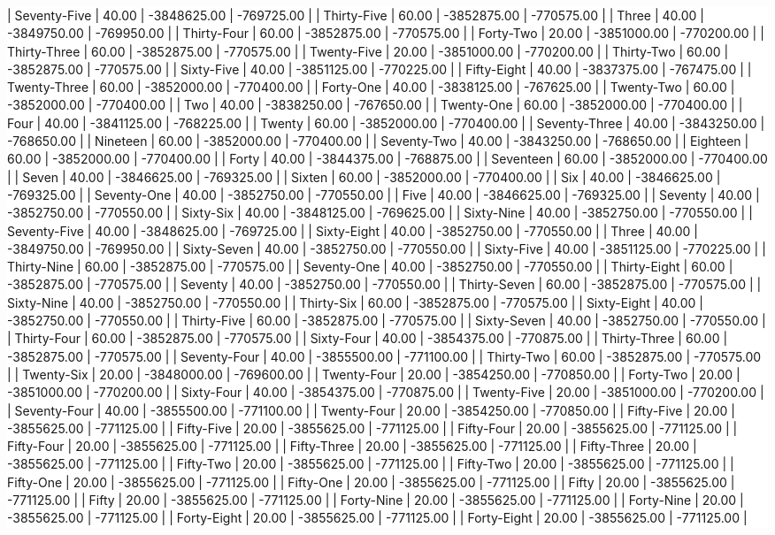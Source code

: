 | Seventy-Five | 40.00 | -3848625.00 | -769725.00 |     | Thirty-Five | 60.00 | -3852875.00 | -770575.00 |
| Three | 40.00 | -3849750.00 | -769950.00 |     | Thirty-Four | 60.00 | -3852875.00 | -770575.00 |
| Forty-Two | 20.00 | -3851000.00 | -770200.00 |     | Thirty-Three | 60.00 | -3852875.00 | -770575.00 |
| Twenty-Five | 20.00 | -3851000.00 | -770200.00 |     | Thirty-Two | 60.00 | -3852875.00 | -770575.00 |
| Sixty-Five | 40.00 | -3851125.00 | -770225.00 |     | Fifty-Eight | 40.00 | -3837375.00 | -767475.00 |
| Twenty-Three | 60.00 | -3852000.00 | -770400.00 |     | Forty-One | 40.00 | -3838125.00 | -767625.00 |
| Twenty-Two | 60.00 | -3852000.00 | -770400.00 |     | Two | 40.00 | -3838250.00 | -767650.00 |
| Twenty-One | 60.00 | -3852000.00 | -770400.00 |     | Four | 40.00 | -3841125.00 | -768225.00 |
| Twenty | 60.00 | -3852000.00 | -770400.00 |     | Seventy-Three | 40.00 | -3843250.00 | -768650.00 |
| Nineteen | 60.00 | -3852000.00 | -770400.00 |     | Seventy-Two | 40.00 | -3843250.00 | -768650.00 |
| Eighteen | 60.00 | -3852000.00 | -770400.00 |     | Forty | 40.00 | -3844375.00 | -768875.00 |
| Seventeen | 60.00 | -3852000.00 | -770400.00 |     | Seven | 40.00 | -3846625.00 | -769325.00 |
| Sixten | 60.00 | -3852000.00 | -770400.00 |     | Six | 40.00 | -3846625.00 | -769325.00 |
| Seventy-One | 40.00 | -3852750.00 | -770550.00 |     | Five | 40.00 | -3846625.00 | -769325.00 |
| Seventy | 40.00 | -3852750.00 | -770550.00 |     | Sixty-Six | 40.00 | -3848125.00 | -769625.00 |
| Sixty-Nine | 40.00 | -3852750.00 | -770550.00 |     | Seventy-Five | 40.00 | -3848625.00 | -769725.00 |
| Sixty-Eight | 40.00 | -3852750.00 | -770550.00 |     | Three | 40.00 | -3849750.00 | -769950.00 |
| Sixty-Seven | 40.00 | -3852750.00 | -770550.00 |     | Sixty-Five | 40.00 | -3851125.00 | -770225.00 |
| Thirty-Nine | 60.00 | -3852875.00 | -770575.00 |     | Seventy-One | 40.00 | -3852750.00 | -770550.00 |
| Thirty-Eight | 60.00 | -3852875.00 | -770575.00 |     | Seventy | 40.00 | -3852750.00 | -770550.00 |
| Thirty-Seven | 60.00 | -3852875.00 | -770575.00 |     | Sixty-Nine | 40.00 | -3852750.00 | -770550.00 |
| Thirty-Six | 60.00 | -3852875.00 | -770575.00 |     | Sixty-Eight | 40.00 | -3852750.00 | -770550.00 |
| Thirty-Five | 60.00 | -3852875.00 | -770575.00 |     | Sixty-Seven | 40.00 | -3852750.00 | -770550.00 |
| Thirty-Four | 60.00 | -3852875.00 | -770575.00 |     | Sixty-Four | 40.00 | -3854375.00 | -770875.00 |
| Thirty-Three | 60.00 | -3852875.00 | -770575.00 |     | Seventy-Four | 40.00 | -3855500.00 | -771100.00 |
| Thirty-Two | 60.00 | -3852875.00 | -770575.00 |     | Twenty-Six | 20.00 | -3848000.00 | -769600.00 |
| Twenty-Four | 20.00 | -3854250.00 | -770850.00 |     | Forty-Two | 20.00 | -3851000.00 | -770200.00 |
| Sixty-Four | 40.00 | -3854375.00 | -770875.00 |     | Twenty-Five | 20.00 | -3851000.00 | -770200.00 |
| Seventy-Four | 40.00 | -3855500.00 | -771100.00 |     | Twenty-Four | 20.00 | -3854250.00 | -770850.00 |
| Fifty-Five | 20.00 | -3855625.00 | -771125.00 |     | Fifty-Five | 20.00 | -3855625.00 | -771125.00 |
| Fifty-Four | 20.00 | -3855625.00 | -771125.00 |     | Fifty-Four | 20.00 | -3855625.00 | -771125.00 |
| Fifty-Three | 20.00 | -3855625.00 | -771125.00 |     | Fifty-Three | 20.00 | -3855625.00 | -771125.00 |
| Fifty-Two | 20.00 | -3855625.00 | -771125.00 |     | Fifty-Two | 20.00 | -3855625.00 | -771125.00 |
| Fifty-One | 20.00 | -3855625.00 | -771125.00 |     | Fifty-One | 20.00 | -3855625.00 | -771125.00 |
| Fifty | 20.00 | -3855625.00 | -771125.00 |     | Fifty | 20.00 | -3855625.00 | -771125.00 |
| Forty-Nine | 20.00 | -3855625.00 | -771125.00 |     | Forty-Nine | 20.00 | -3855625.00 | -771125.00 |
| Forty-Eight | 20.00 | -3855625.00 | -771125.00 |     | Forty-Eight | 20.00 | -3855625.00 | -771125.00 |